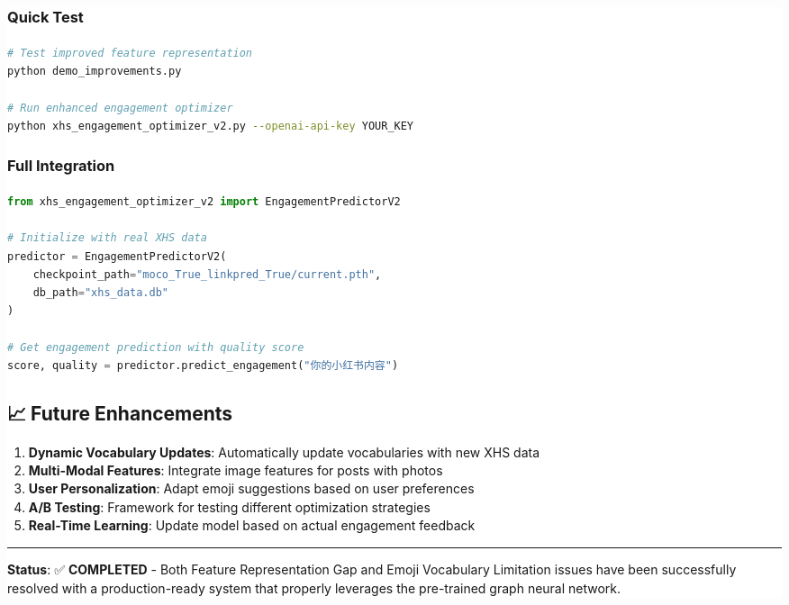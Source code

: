 ### Quick Test
```bash
# Test improved feature representation
python demo_improvements.py

# Run enhanced engagement optimizer  
python xhs_engagement_optimizer_v2.py --openai-api-key YOUR_KEY
```

### Full Integration
```python
from xhs_engagement_optimizer_v2 import EngagementPredictorV2

# Initialize with real XHS data
predictor = EngagementPredictorV2(
    checkpoint_path="moco_True_linkpred_True/current.pth",
    db_path="xhs_data.db"
)

# Get engagement prediction with quality score
score, quality = predictor.predict_engagement("你的小红书内容")
```

## 📈 Future Enhancements

1. **Dynamic Vocabulary Updates**: Automatically update vocabularies with new XHS data
2. **Multi-Modal Features**: Integrate image features for posts with photos
3. **User Personalization**: Adapt emoji suggestions based on user preferences  
4. **A/B Testing**: Framework for testing different optimization strategies
5. **Real-Time Learning**: Update model based on actual engagement feedback

---

**Status**: ✅ **COMPLETED** - Both Feature Representation Gap and Emoji Vocabulary Limitation issues have been successfully resolved with a production-ready system that properly leverages the pre-trained graph neural network. 